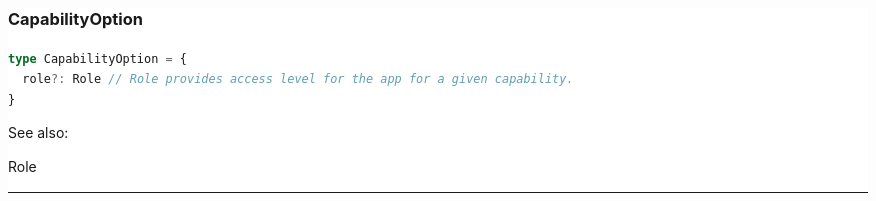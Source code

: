 ### CapabilityOption

```typescript
type CapabilityOption = {
  role?: Role // Role provides access level for the app for a given capability.
}
```

See also:

Role

---
